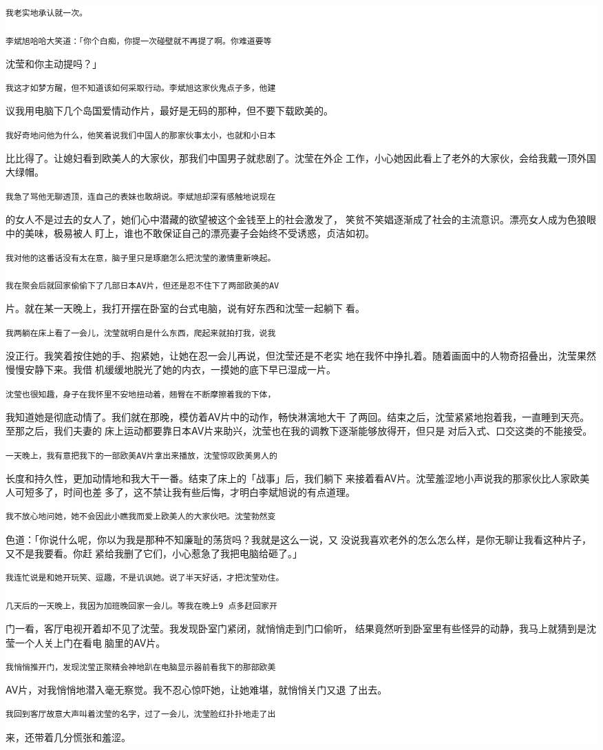     我老实地承认就一次。

    李斌旭哈哈大笑道：「你个白痴，你提一次碰壁就不再提了啊。你难道要等
沈莹和你主动提吗？」

    我这才如梦方醒，但不知道该如何采取行动。李斌旭这家伙鬼点子多，他建
议我用电脑下几个岛国爱情动作片，最好是无码的那种，但不要下载欧美的。

    我好奇地问他为什么，他笑着说我们中国人的那家伙事太小，也就和小日本
比比得了。让媳妇看到欧美人的大家伙，那我们中国男子就悲剧了。沈莹在外企
工作，小心她因此看上了老外的大家伙，会给我戴一顶外国大绿帽。

    我急了骂他无聊透顶，连自己的表妹也敢胡说。李斌旭却深有感触地说现在
的女人不是过去的女人了，她们心中潜藏的欲望被这个金钱至上的社会激发了，
笑贫不笑娼逐渐成了社会的主流意识。漂亮女人成为色狼眼中的美味，极易被人
盯上，谁也不敢保证自己的漂亮妻子会始终不受诱惑，贞洁如初。

    我对他的这番话没有太在意，脑子里只是琢磨怎么把沈莹的激情重新唤起。

    我在聚会后就回家偷偷下了几部日本AV片，但还是忍不住下了两部欧美的AV
片。就在某一天晚上，我打开摆在卧室的台式电脑，说有好东西和沈莹一起躺下
看。

    我两躺在床上看了一会儿，沈莹就明白是什么东西，爬起来就拍打我，说我
没正行。我笑着按住她的手、抱紧她，让她在忍一会儿再说，但沈莹还是不老实
地在我怀中挣扎着。随着画面中的人物奇招叠出，沈莹果然慢慢安静下来。我借
机缓缓地脱光了她的内衣，一摸她的底下早已湿成一片。

    沈莹也很知趣，身子在我怀里不安地扭动着，翘臀在不断摩擦着我的下体，
我知道她是彻底动情了。我们就在那晚，模仿着AV片中的动作，畅快淋漓地大干
了两回。结束之后，沈莹紧紧地抱着我，一直睡到天亮。至那之后，我们夫妻的
床上运动都要靠日本AV片来助兴，沈莹也在我的调教下逐渐能够放得开，但只是
对后入式、口交这类的不能接受。

    一天晚上，我有意把我下的一部欧美AV片拿出来播放，沈莹惊叹欧美男人的
长度和持久性，更加动情地和我大干一番。结束了床上的「战事」后，我们躺下
来接着看AV片。沈莹羞涩地小声说我的那家伙比人家欧美人可短多了，时间也差
多了，这不禁让我有些后悔，才明白李斌旭说的有点道理。

    我不放心地问她，她不会因此小瞧我而爱上欧美人的大家伙吧。沈莹勃然变
色道：「你说什么呢，你以为我是那种不知廉耻的荡货吗？我就是这么一说，又
没说我喜欢老外的怎么怎么样，是你无聊让我看这种片子，又不是我要看。你赶
紧给我删了它们，小心惹急了我把电脑给砸了。」

    我连忙说是和她开玩笑、逗趣，不是讥讽她。说了半天好话，才把沈莹劝住。

    几天后的一天晚上，我因为加班晚回家一会儿。等我在晚上9 点多赶回家开
门一看，客厅电视开着却不见了沈莹。我发现卧室门紧闭，就悄悄走到门口偷听，
结果竟然听到卧室里有些怪异的动静，我马上就猜到是沈莹一个人关上门在看电
脑里的AV片。

    我悄悄推开门，发现沈莹正聚精会神地趴在电脑显示器前看我下的那部欧美
AV片，对我悄悄地潜入毫无察觉。我不忍心惊吓她，让她难堪，就悄悄关门又退
了出去。

    我回到客厅故意大声叫着沈莹的名字，过了一会儿，沈莹脸红扑扑地走了出
来，还带着几分慌张和羞涩。
